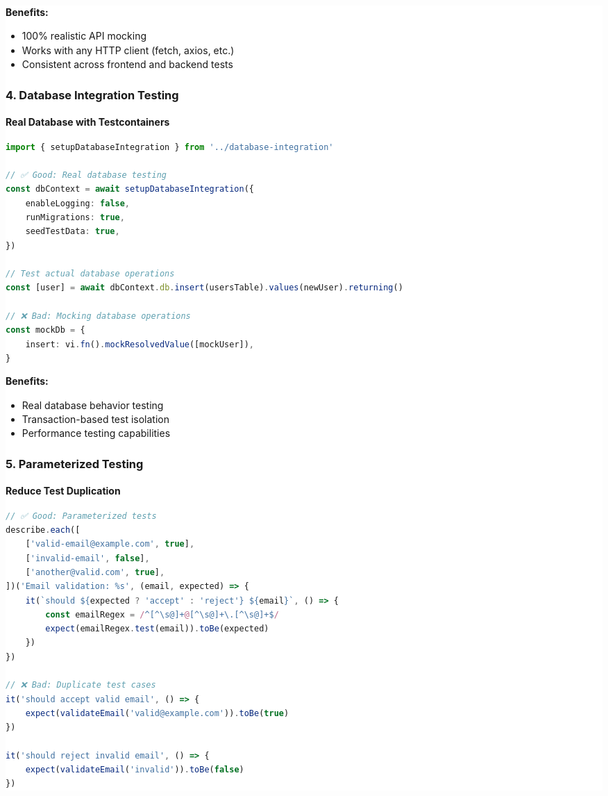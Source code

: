 ```typescript
```

**Benefits:**

- 100% realistic API mocking
- Works with any HTTP client (fetch, axios, etc.)
- Consistent across frontend and backend tests

### 4. Database Integration Testing

**Real Database with Testcontainers**

```typescript
import { setupDatabaseIntegration } from '../database-integration'

// ✅ Good: Real database testing
const dbContext = await setupDatabaseIntegration({
	enableLogging: false,
	runMigrations: true,
	seedTestData: true,
})

// Test actual database operations
const [user] = await dbContext.db.insert(usersTable).values(newUser).returning()

// ❌ Bad: Mocking database operations
const mockDb = {
	insert: vi.fn().mockResolvedValue([mockUser]),
}
```

**Benefits:**

- Real database behavior testing
- Transaction-based test isolation
- Performance testing capabilities

### 5. Parameterized Testing

**Reduce Test Duplication**

```typescript
// ✅ Good: Parameterized tests
describe.each([
	['valid-email@example.com', true],
	['invalid-email', false],
	['another@valid.com', true],
])('Email validation: %s', (email, expected) => {
	it(`should ${expected ? 'accept' : 'reject'} ${email}`, () => {
		const emailRegex = /^[^\s@]+@[^\s@]+\.[^\s@]+$/
		expect(emailRegex.test(email)).toBe(expected)
	})
})

// ❌ Bad: Duplicate test cases
it('should accept valid email', () => {
	expect(validateEmail('valid@example.com')).toBe(true)
})

it('should reject invalid email', () => {
	expect(validateEmail('invalid')).toBe(false)
})
```
